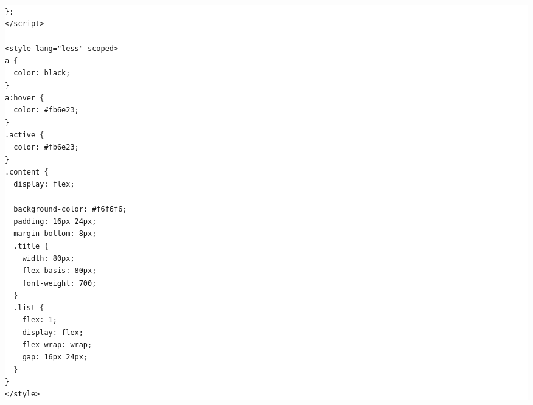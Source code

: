 ```vue
};
</script>

<style lang="less" scoped>
a {
  color: black;
}
a:hover {
  color: #fb6e23;
}
.active {
  color: #fb6e23;
}
.content {
  display: flex;

  background-color: #f6f6f6;
  padding: 16px 24px;
  margin-bottom: 8px;
  .title {
    width: 80px;
    flex-basis: 80px;
    font-weight: 700;
  }
  .list {
    flex: 1;
    display: flex;
    flex-wrap: wrap;
    gap: 16px 24px;
  }
}
</style>
```


